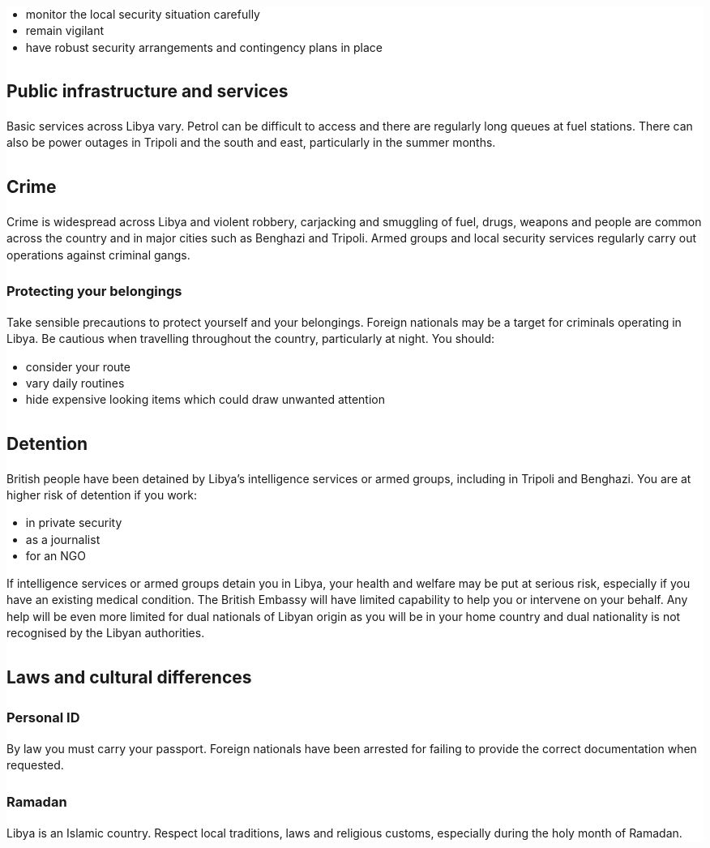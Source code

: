 * monitor the local security situation carefully
* remain vigilant
* have robust security arrangements and contingency plans in place

## Public infrastructure and services

Basic services across Libya vary. Petrol can be difficult to access and there are regularly long queues at fuel stations. There can also be power outages in Tripoli and the south and east, particularly in the summer months.

## Crime

Crime is widespread across Libya and violent robbery, carjacking and smuggling of fuel, drugs, weapons and people are common across the country and in major cities such as Benghazi and Tripoli. Armed groups and local security services regularly carry out operations against criminal gangs.

### Protecting your belongings

Take sensible precautions to protect yourself and your belongings. Foreign nationals may be a target for criminals operating in Libya. Be cautious when travelling throughout the country, particularly at night. You should:

* consider your route
* vary daily routines
* hide expensive looking items which could draw unwanted attention

## Detention

British people have been detained by Libya’s intelligence services or armed groups, including in Tripoli and Benghazi. You are at higher risk of detention if you work:

* in private security
* as a journalist
* for an NGO

If intelligence services or armed groups detain you in Libya, your health and welfare may be put at serious risk, especially if you have an existing medical condition. The British Embassy will have limited capability to help you or intervene on your behalf. Any help will be even more limited for dual nationals of Libyan origin as you will be in your home country and dual nationality is not recognised by the Libyan authorities.

## Laws and cultural differences

### Personal ID

By law you must carry your passport. Foreign nationals have been arrested for failing to provide the correct documentation when requested.

### Ramadan

Libya is an Islamic country. Respect local traditions, laws and religious customs, especially during the holy month of Ramadan.
